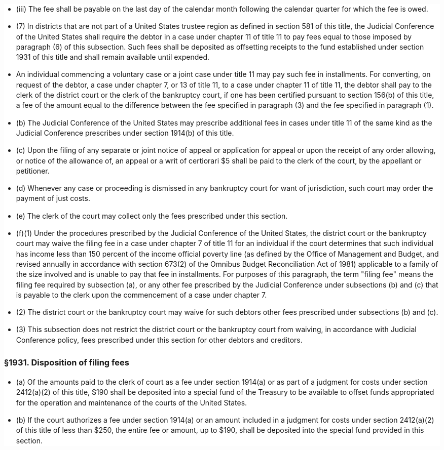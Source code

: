   * (iii) The fee shall be payable on the last day of the calendar month following the calendar quarter for which the fee is owed.

  * (7) In districts that are not part of a United States trustee region as defined in section 581 of this title, the Judicial Conference of the United States shall require the debtor in a case under chapter 11 of title 11 to pay fees equal to those imposed by paragraph (6) of this subsection. Such fees shall be deposited as offsetting receipts to the fund established under section 1931 of this title and shall remain available until expended.


* An individual commencing a voluntary case or a joint case under title 11 may pay such fee in installments. For converting, on request of the debtor, a case under chapter 7, or 13 of title 11, to a case under chapter 11 of title 11, the debtor shall pay to the clerk of the district court or the clerk of the bankruptcy court, if one has been certified pursuant to section 156(b) of this title, a fee of the amount equal to the difference between the fee specified in paragraph (3) and the fee specified in paragraph (1).

* (b) The Judicial Conference of the United States may prescribe additional fees in cases under title 11 of the same kind as the Judicial Conference prescribes under section 1914(b) of this title.

* (c) Upon the filing of any separate or joint notice of appeal or application for appeal or upon the receipt of any order allowing, or notice of the allowance of, an appeal or a writ of certiorari $5 shall be paid to the clerk of the court, by the appellant or petitioner.

* (d) Whenever any case or proceeding is dismissed in any bankruptcy court for want of jurisdiction, such court may order the payment of just costs.

* (e) The clerk of the court may collect only the fees prescribed under this section.

* (f)(1) Under the procedures prescribed by the Judicial Conference of the United States, the district court or the bankruptcy court may waive the filing fee in a case under chapter 7 of title 11 for an individual if the court determines that such individual has income less than 150 percent of the income official poverty line (as defined by the Office of Management and Budget, and revised annually in accordance with section 673(2) of the Omnibus Budget Reconciliation Act of 1981) applicable to a family of the size involved and is unable to pay that fee in installments. For purposes of this paragraph, the term "filing fee" means the filing fee required by subsection (a), or any other fee prescribed by the Judicial Conference under subsections (b) and (c) that is payable to the clerk upon the commencement of a case under chapter 7.

* (2) The district court or the bankruptcy court may waive for such debtors other fees prescribed under subsections (b) and (c).

* (3) This subsection does not restrict the district court or the bankruptcy court from waiving, in accordance with Judicial Conference policy, fees prescribed under this section for other debtors and creditors.

### §1931. Disposition of filing fees
* (a) Of the amounts paid to the clerk of court as a fee under section 1914(a) or as part of a judgment for costs under section 2412(a)(2) of this title, $190 shall be deposited into a special fund of the Treasury to be available to offset funds appropriated for the operation and maintenance of the courts of the United States.

* (b) If the court authorizes a fee under section 1914(a) or an amount included in a judgment for costs under section 2412(a)(2) of this title of less than $250, the entire fee or amount, up to $190, shall be deposited into the special fund provided in this section.

